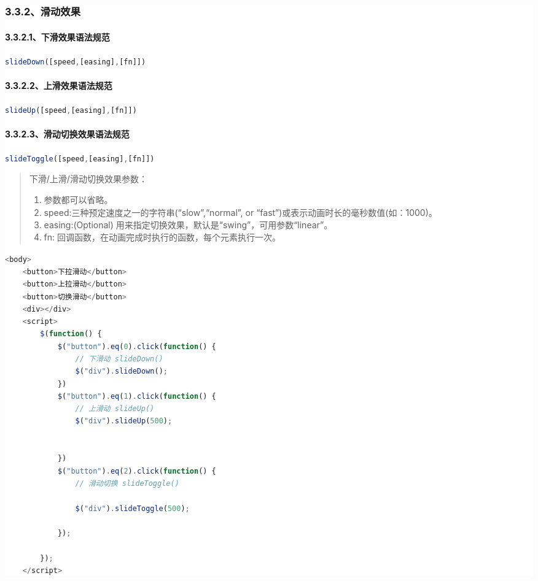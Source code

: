 ### 3.3.2、滑动效果

#### 3.3.2.1、下滑效果语法规范

~~~javascript
slideDown([speed,[easing],[fn]])
~~~

#### 3.3.2.2、上滑效果语法规范

~~~javascript
slideUp([speed,[easing],[fn]])
~~~

#### 3.3.2.3、滑动切换效果语法规范

~~~javascript
slideToggle([speed,[easing],[fn]])
~~~

> 下滑/上滑/滑动切换效果参数：
>
> 1. 参数都可以省略。
> 2. speed:三种预定速度之一的字符串(“slow”,“normal”, or “fast”)或表示动画时长的毫秒数值(如：1000)。
> 3. easing:(Optional) 用来指定切换效果，默认是“swing”，可用参数“linear”。
> 4. fn: 回调函数，在动画完成时执行的函数，每个元素执行一次。

~~~javascript
<body>
    <button>下拉滑动</button>
    <button>上拉滑动</button>
    <button>切换滑动</button>
    <div></div>
    <script>
        $(function() {
            $("button").eq(0).click(function() {
                // 下滑动 slideDown()
                $("div").slideDown();
            })
            $("button").eq(1).click(function() {
                // 上滑动 slideUp()
                $("div").slideUp(500);


            })
            $("button").eq(2).click(function() {
                // 滑动切换 slideToggle()

                $("div").slideToggle(500);

            });

        });
    </script>
~~~
